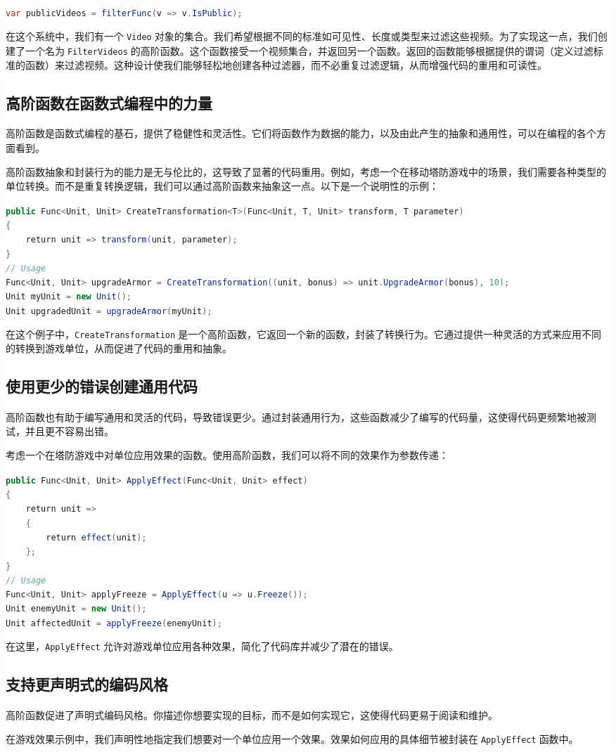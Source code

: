 ```cs
var publicVideos = filterFunc(v => v.IsPublic);
```

在这个系统中，我们有一个 `Video` 对象的集合。我们希望根据不同的标准如可见性、长度或类型来过滤这些视频。为了实现这一点，我们创建了一个名为 `FilterVideos` 的高阶函数。这个函数接受一个视频集合，并返回另一个函数。返回的函数能够根据提供的谓词（定义过滤标准的函数）来过滤视频。这种设计使我们能够轻松地创建各种过滤器，而不必重复过滤逻辑，从而增强代码的重用和可读性。

## 高阶函数在函数式编程中的力量

高阶函数是函数式编程的基石，提供了稳健性和灵活性。它们将函数作为数据的能力，以及由此产生的抽象和通用性，可以在编程的各个方面看到。

高阶函数抽象和封装行为的能力是无与伦比的，这导致了显著的代码重用。例如，考虑一个在移动塔防游戏中的场景，我们需要各种类型的单位转换。而不是重复转换逻辑，我们可以通过高阶函数来抽象这一点。以下是一个说明性的示例：

```cs
public Func<Unit, Unit> CreateTransformation<T>(Func<Unit, T, Unit> transform, T parameter)
{
    return unit => transform(unit, parameter);
}
// Usage
Func<Unit, Unit> upgradeArmor = CreateTransformation((unit, bonus) => unit.UpgradeArmor(bonus), 10);
Unit myUnit = new Unit();
Unit upgradedUnit = upgradeArmor(myUnit);
```

在这个例子中，`CreateTransformation` 是一个高阶函数，它返回一个新的函数，封装了转换行为。它通过提供一种灵活的方式来应用不同的转换到游戏单位，从而促进了代码的重用和抽象。

## 使用更少的错误创建通用代码

高阶函数也有助于编写通用和灵活的代码，导致错误更少。通过封装通用行为，这些函数减少了编写的代码量，这使得代码更频繁地被测试，并且更不容易出错。

考虑一个在塔防游戏中对单位应用效果的函数。使用高阶函数，我们可以将不同的效果作为参数传递：

```cs
public Func<Unit, Unit> ApplyEffect(Func<Unit, Unit> effect)
{
    return unit =>
    {
        return effect(unit);
    };
}
// Usage
Func<Unit, Unit> applyFreeze = ApplyEffect(u => u.Freeze());
Unit enemyUnit = new Unit();
Unit affectedUnit = applyFreeze(enemyUnit);
```

在这里，`ApplyEffect` 允许对游戏单位应用各种效果，简化了代码库并减少了潜在的错误。

## 支持更声明式的编码风格

高阶函数促进了声明式编码风格。你描述你想要实现的目标，而不是如何实现它，这使得代码更易于阅读和维护。

在游戏效果示例中，我们声明性地指定我们想要对一个单位应用一个效果。效果如何应用的具体细节被封装在 `ApplyEffect` 函数中。
